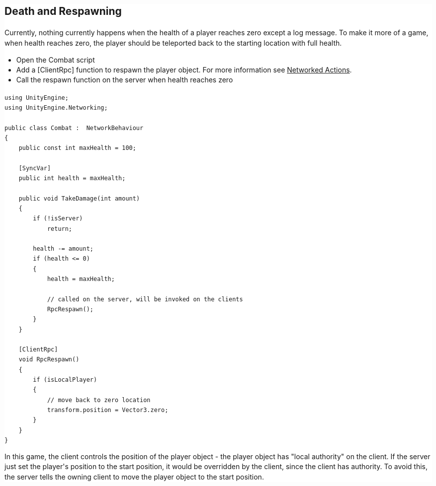 Death and Respawning
--------------------

Currently, nothing currently happens when the health of a player reaches zero except a log message. To make it more of a game, when health reaches zero, the player should be teleported back to the starting location with full health.

* Open the Combat script
* Add a [ClientRpc] function to respawn the player object. For more information see [Networked Actions](UNetActions).
* Call the respawn function on the server when health reaches zero

````
using UnityEngine;
using UnityEngine.Networking;

public class Combat :  NetworkBehaviour 
{
    public const int maxHealth = 100;

    [SyncVar]
    public int health = maxHealth;

    public void TakeDamage(int amount)
    {
        if (!isServer)
            return;

        health -= amount;
        if (health <= 0)
        {
            health = maxHealth;

            // called on the server, will be invoked on the clients
            RpcRespawn();
        }
    }

    [ClientRpc]
    void RpcRespawn()
    {
        if (isLocalPlayer)
        {
            // move back to zero location
            transform.position = Vector3.zero;
        }
    }
}
````

In this game, the client controls the position of the player object - the player object has "local authority" on the client. If the server just set the player's position to the start position, it would be overridden by the client, since the client has authority. To avoid this, the server tells the owning client to move the player object to the start position.
